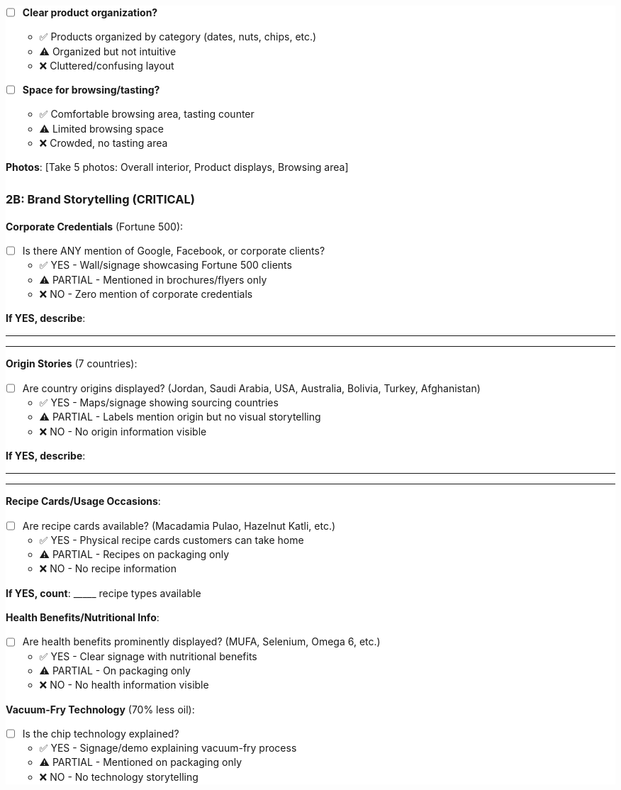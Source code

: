 - [ ] **Clear product organization?**
  - ✅ Products organized by category (dates, nuts, chips, etc.)
  - ⚠️ Organized but not intuitive
  - ❌ Cluttered/confusing layout

- [ ] **Space for browsing/tasting?**
  - ✅ Comfortable browsing area, tasting counter
  - ⚠️ Limited browsing space
  - ❌ Crowded, no tasting area

**Photos**: [Take 5 photos: Overall interior, Product displays, Browsing area]

### 2B: Brand Storytelling (CRITICAL)

**Corporate Credentials** (Fortune 500):
- [ ] Is there ANY mention of Google, Facebook, or corporate clients?
  - ✅ YES - Wall/signage showcasing Fortune 500 clients
  - ⚠️ PARTIAL - Mentioned in brochures/flyers only
  - ❌ NO - Zero mention of corporate credentials

**If YES, describe**:
_________________________________________________________________
_________________________________________________________________

**Origin Stories** (7 countries):
- [ ] Are country origins displayed? (Jordan, Saudi Arabia, USA, Australia, Bolivia, Turkey, Afghanistan)
  - ✅ YES - Maps/signage showing sourcing countries
  - ⚠️ PARTIAL - Labels mention origin but no visual storytelling
  - ❌ NO - No origin information visible

**If YES, describe**:
_________________________________________________________________
_________________________________________________________________

**Recipe Cards/Usage Occasions**:
- [ ] Are recipe cards available? (Macadamia Pulao, Hazelnut Katli, etc.)
  - ✅ YES - Physical recipe cards customers can take home
  - ⚠️ PARTIAL - Recipes on packaging only
  - ❌ NO - No recipe information

**If YES, count**: _____ recipe types available

**Health Benefits/Nutritional Info**:
- [ ] Are health benefits prominently displayed? (MUFA, Selenium, Omega 6, etc.)
  - ✅ YES - Clear signage with nutritional benefits
  - ⚠️ PARTIAL - On packaging only
  - ❌ NO - No health information visible

**Vacuum-Fry Technology** (70% less oil):
- [ ] Is the chip technology explained?
  - ✅ YES - Signage/demo explaining vacuum-fry process
  - ⚠️ PARTIAL - Mentioned on packaging only
  - ❌ NO - No technology storytelling
